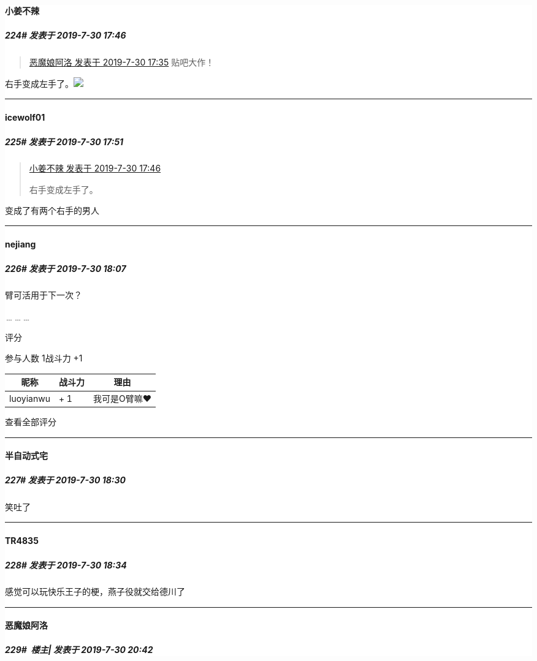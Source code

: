 ####  小姜不辣  
##### 224#       发表于 2019-7-30 17:46

<blockquote><a href="httphttps://bbs.saraba1st.com/2b/forum.php?mod=redirect&amp;goto=findpost&amp;pid=44723927&amp;ptid=1806287" target="_blank">恶魔娘阿洛 发表于 2019-7-30 17:35</a>
贴吧大作！</blockquote>
右手变成左手了。<img src="https://static.saraba1st.com/image/smiley/carton2017/018.gif" referrerpolicy="no-referrer">

*****

####  icewolf01  
##### 225#       发表于 2019-7-30 17:51

<blockquote><a href="httphttps://bbs.saraba1st.com/2b/forum.php?mod=redirect&amp;goto=findpost&amp;pid=44724092&amp;ptid=1806287" target="_blank">小姜不辣 发表于 2019-7-30 17:46</a>

右手变成左手了。</blockquote>
变成了有两个右手的男人

*****

####  nejiang  
##### 226#       发表于 2019-7-30 18:07

臂可活用于下一次？

﹍﹍﹍

评分

 参与人数 1战斗力 +1

|昵称|战斗力|理由|
|----|---|---|
| luoyianwu| + 1|我可是O臂嘛❤️|

查看全部评分

*****

####  半自动式宅  
##### 227#       发表于 2019-7-30 18:30

笑吐了

*****

####  TR4835  
##### 228#       发表于 2019-7-30 18:34

感觉可以玩快乐王子的梗，燕子役就交给德川了

*****

####  恶魔娘阿洛  
##### 229#         楼主| 发表于 2019-7-30 20:42
